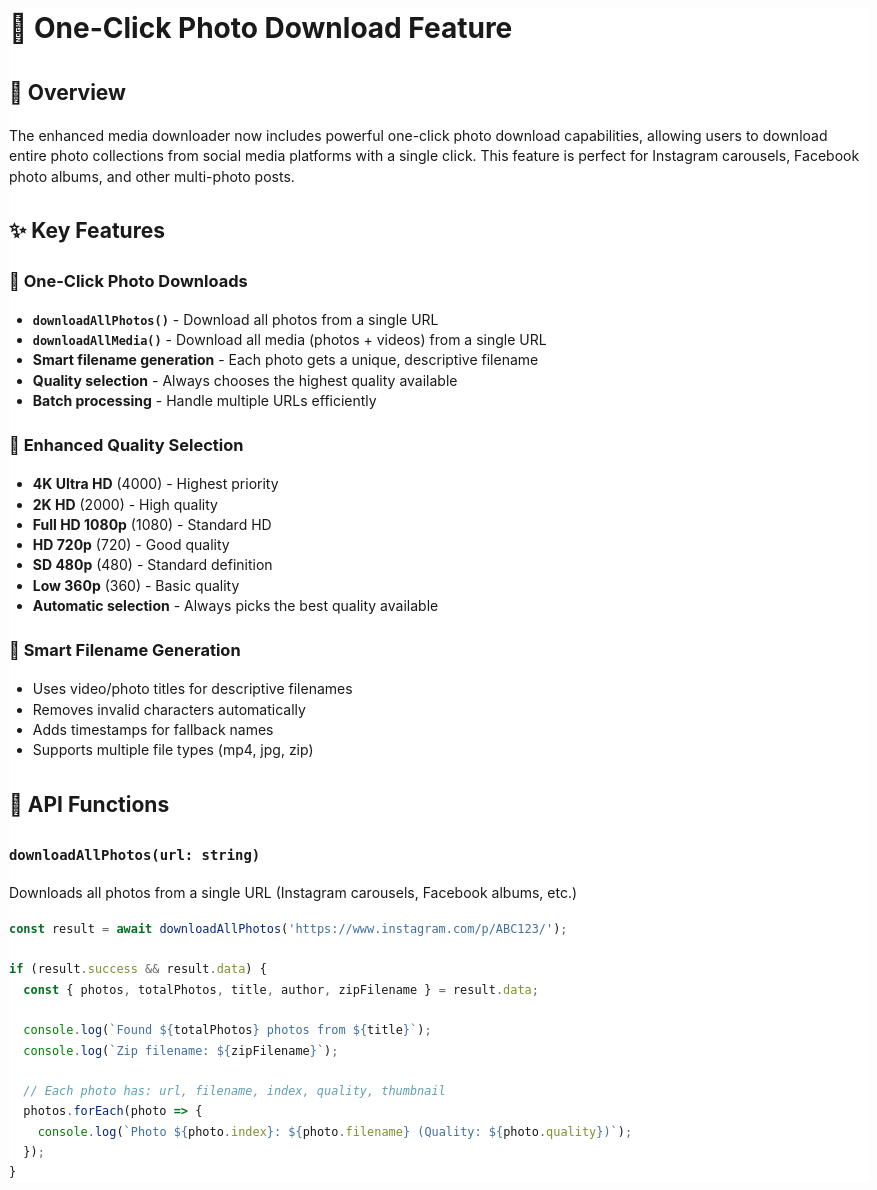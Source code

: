 # 📸 One-Click Photo Download Feature

## 🎯 **Overview**

The enhanced media downloader now includes powerful one-click photo download capabilities, allowing users to download entire photo collections from social media platforms with a single click. This feature is perfect for Instagram carousels, Facebook photo albums, and other multi-photo posts.

## ✨ **Key Features**

### 🚀 **One-Click Photo Downloads**
- **`downloadAllPhotos()`** - Download all photos from a single URL
- **`downloadAllMedia()`** - Download all media (photos + videos) from a single URL
- **Smart filename generation** - Each photo gets a unique, descriptive filename
- **Quality selection** - Always chooses the highest quality available
- **Batch processing** - Handle multiple URLs efficiently

### 🎯 **Enhanced Quality Selection**
- **4K Ultra HD** (4000) - Highest priority
- **2K HD** (2000) - High quality
- **Full HD 1080p** (1080) - Standard HD
- **HD 720p** (720) - Good quality
- **SD 480p** (480) - Standard definition
- **Low 360p** (360) - Basic quality
- **Automatic selection** - Always picks the best quality available

### 📁 **Smart Filename Generation**
- Uses video/photo titles for descriptive filenames
- Removes invalid characters automatically
- Adds timestamps for fallback names
- Supports multiple file types (mp4, jpg, zip)

## 🔧 **API Functions**

### **`downloadAllPhotos(url: string)`**
Downloads all photos from a single URL (Instagram carousels, Facebook albums, etc.)

```typescript
const result = await downloadAllPhotos('https://www.instagram.com/p/ABC123/');

if (result.success && result.data) {
  const { photos, totalPhotos, title, author, zipFilename } = result.data;
  
  console.log(`Found ${totalPhotos} photos from ${title}`);
  console.log(`Zip filename: ${zipFilename}`);
  
  // Each photo has: url, filename, index, quality, thumbnail
  photos.forEach(photo => {
    console.log(`Photo ${photo.index}: ${photo.filename} (Quality: ${photo.quality})`);
  });
}
```
